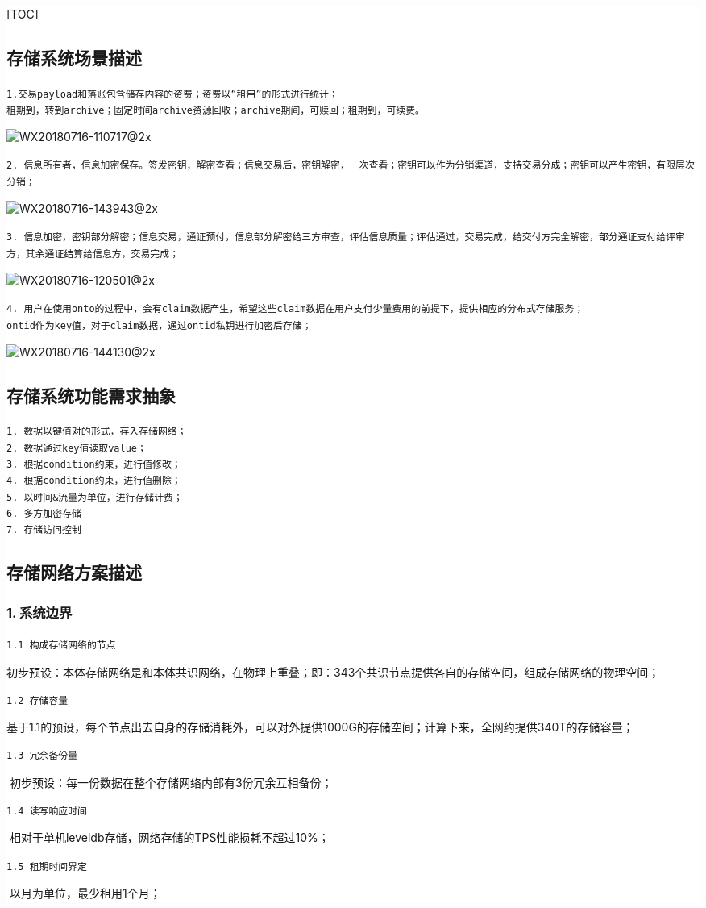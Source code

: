 [TOC]

## 存储系统场景描述

```
1.交易payload和落账包含储存内容的资费；资费以“租用”的形式进行统计；
租期到，转到archive；固定时间archive资源回收；archive期间，可赎回；租期到，可续费。
```

![WX20180716-110717@2x](/Users/geeker/workspace/ChainBook/IPFS/PIC/WX20180716-110717@2x.png)

```
2. 信息所有者，信息加密保存。签发密钥，解密查看；信息交易后，密钥解密，一次查看；密钥可以作为分销渠道，支持交易分成；密钥可以产生密钥，有限层次分销；
```

![WX20180716-143943@2x](/Users/geeker/workspace/ChainBook/IPFS/PIC/WX20180716-143943@2x.png)

```
3. 信息加密，密钥部分解密；信息交易，通证预付，信息部分解密给三方审查，评估信息质量；评估通过，交易完成，给交付方完全解密，部分通证支付给评审方，其余通证结算给信息方，交易完成；
```

![WX20180716-120501@2x](/Users/geeker/workspace/ChainBook/IPFS/PIC/WX20180716-120501@2x.png)

```
4. 用户在使用onto的过程中，会有claim数据产生，希望这些claim数据在用户支付少量费用的前提下，提供相应的分布式存储服务；
ontid作为key值，对于claim数据，通过ontid私钥进行加密后存储；
```

![WX20180716-144130@2x](/Users/geeker/workspace/ChainBook/IPFS/PIC/WX20180716-144130@2x.png)

## 存储系统功能需求抽象

```
1. 数据以键值对的形式，存入存储网络；
2. 数据通过key值读取value；
3. 根据condition约束，进行值修改；
4. 根据condition约束，进行值删除；
5. 以时间&流量为单位，进行存储计费；
6. 多方加密存储
7. 存储访问控制
```



## 存储网络方案描述

### 1. 系统边界

```1.1 构成存储网络的节点```

​	初步预设：本体存储网络是和本体共识网络，在物理上重叠；即：343个共识节点提供各自的存储空间，组成存储网络的物理空间；

```1.2 存储容量```

​	基于1.1的预设，每个节点出去自身的存储消耗外，可以对外提供1000G的存储空间；计算下来，全网约提供340T的存储容量；

```1.3 冗余备份量```

​	初步预设：每一份数据在整个存储网络内部有3份冗余互相备份；

```1.4 读写响应时间```

​	相对于单机leveldb存储，网络存储的TPS性能损耗不超过10%；

`1.5 租期时间界定`

​	以月为单位，最少租用1个月；
```